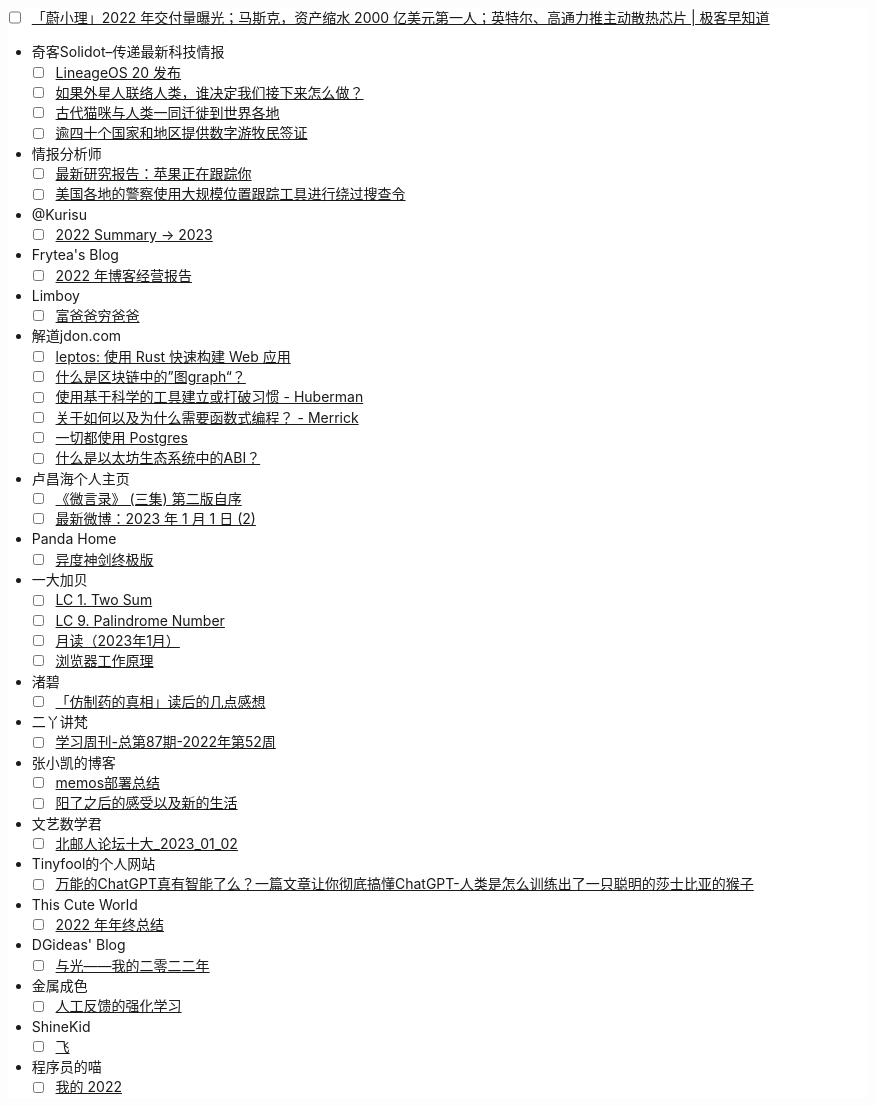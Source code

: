   - [ ] [「蔚小理」2022 年交付量曝光；马斯克，资产缩水 2000 亿美元第一人；英特尔、高通力推主动散热芯片 | 极客早知道](https://mp.weixin.qq.com/s?__biz=MTMwNDMwODQ0MQ==&mid=2652979736&idx=1&sn=c55f34645821cddcd0b26484a6f77031&chksm=7e543fae4923b6b8bf912cd5796617fbb7c4eafb7dcc160c1fe099228c5c5e985542b1b32412&scene=58&subscene=0#rd)
- 奇客Solidot–传递最新科技情报
  - [ ] [LineageOS 20 发布](https://www.solidot.org/story?sid=73787)
  - [ ] [如果外星人联络人类，谁决定我们接下来怎么做？](https://www.solidot.org/story?sid=73786)
  - [ ] [古代猫咪与人类一同迁徙到世界各地](https://www.solidot.org/story?sid=73785)
  - [ ] [逾四十个国家和地区提供数字游牧民签证](https://www.solidot.org/story?sid=73784)
- 情报分析师
  - [ ] [最新研究报告：苹果正在跟踪你](https://mp.weixin.qq.com/s?__biz=MzA3Mjc1MTkwOA==&mid=2650521775&idx=1&sn=a34e4317647f6237d204dcd3285358a8&chksm=8716eee4b06167f2b7346f8754e3148ed56fd2b200e5a66caa1f44a230b3b2457fd99e93cfb4&scene=58&subscene=0#rd)
  - [ ] [美国各地的警察使用大规模位置跟踪工具进行绕过搜查令](https://mp.weixin.qq.com/s?__biz=MzA3Mjc1MTkwOA==&mid=2650521775&idx=2&sn=04f17aa1728cc7700db92ea3c04d78dd&chksm=8716eee4b06167f20bd61b3cc84e4ad7e79a86aa54e7bb3f128d2bd7bbc9682df7304f9bb65e&scene=58&subscene=0#rd)
- @Kurisu
  - [ ] [2022 Summary -&gt; 2023](https://kuricat.com/articles/2022-summary-2023-qx7yi)
- Frytea's Blog
  - [ ] [2022 年博客经营报告](https://blog.frytea.com/archives/717/)
- Limboy
  - [ ] [富爸爸穷爸爸](https://limboy.me/books/rich-dad-poor-dad/)
- 解道jdon.com
  - [ ] [leptos: 使用 Rust 快速构建 Web 应用](https://www.jdon.com/64218.html)
  - [ ] [什么是区块链中的”图graph“？](https://www.jdon.com/64217.html)
  - [ ] [使用基于科学的工具建立或打破习惯 - Huberman](https://www.jdon.com/64216.html)
  - [ ] [关于如何以及为什么需要函数式编程？ - Merrick](https://www.jdon.com/64215.html)
  - [ ] [一切都使用 Postgres](https://www.jdon.com/64214.html)
  - [ ] [什么是以太坊生态系统中的ABI？](https://www.jdon.com/64213.html)
- 卢昌海个人主页
  - [ ] [《微言录》 (三集) 第二版自序](https://www.changhai.org/articles/books/Ebook13_Preface2.php)
  - [ ] [最新微博：2023 年 1 月 1 日 (2)](https://www.changhai.org/articles/miscellaneous/blog/202301.php#d0101B)
- Panda Home
  - [ ] [异度神剑终极版](https://old-panda.com/2023/01/01/review-of-xenoblade-chronicles-definitive-edition/?utm_source=rss&utm_medium=rss&utm_campaign=review-of-xenoblade-chronicles-definitive-edition)
- 一大加贝
  - [ ] [LC 1. Two Sum](https://tianheg.xyz/posts/lc-1-two-sum/)
  - [ ] [LC 9. Palindrome Number](https://tianheg.xyz/posts/lc-9-palindrome-number/)
  - [ ] [月读（2023年1月）](https://tianheg.xyz/posts/monthly-2023-01/)
  - [ ] [浏览器工作原理](https://tianheg.xyz/posts/how-browsers-work/)
- 渚碧
  - [ ] [「仿制药的真相」读后的几点感想](https://jubeny.com/2023/01/some-thoughts-about-bottle-of-lies/)
- 二丫讲梵
  - [ ] [学习周刊-总第87期-2022年第52周](https://wiki.eryajf.net/pages/ba509d/)
- 张小凯的博客
  - [ ] [memos部署总结](https://jasonkayzk.github.io/2023/01/02/memos%E9%83%A8%E7%BD%B2%E6%80%BB%E7%BB%93/)
  - [ ] [阳了之后的感受以及新的生活](https://jasonkayzk.github.io/2023/01/02/%E9%98%B3%E4%BA%86%E4%B9%8B%E5%90%8E%E7%9A%84%E6%84%9F%E5%8F%97%E4%BB%A5%E5%8F%8A%E6%96%B0%E7%9A%84%E7%94%9F%E6%B4%BB/)
- 文艺数学君
  - [ ] [北邮人论坛十大_2023_01_02](https://mathpretty.com/15422.html)
- Tinyfool的个人网站
  - [ ] [万能的ChatGPT真有智能了么？一篇文章让你彻底搞懂ChatGPT-人类是怎么训练出了一只聪明的莎士比亚的猴子](https://codechina.org/2023/01/chatgpt-ai-human-principle-and-limitation/)
- This Cute World
  - [ ] [2022 年年终总结](https://thiscute.world/posts/2022-summary/)
- DGideas' Blog
  - [ ] [与光——我的二零二二年](https://dgideas.net/2023/my-2022/)
- 金属成色
  - [ ] [人工反馈的强化学习](https://lowin.li/2023/01/02/ren-gong-fan-kui-de-qiang-hua-xue-xi/)
- ShineKid
  - [ ] [飞](https://shinekid.com/2023/01/flying/)
- 程序员的喵
  - [ ] [我的 2022](http://catcoding.me/p/2022-summary/)